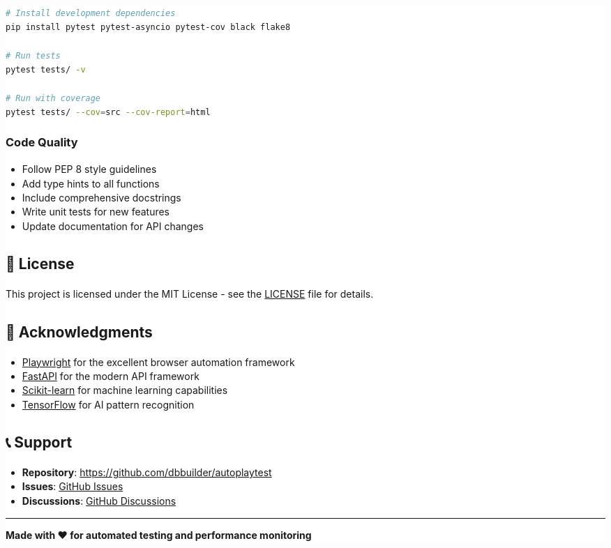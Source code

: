 ```bash
# Install development dependencies
pip install pytest pytest-asyncio pytest-cov black flake8

# Run tests
pytest tests/ -v

# Run with coverage
pytest tests/ --cov=src --cov-report=html
```

### Code Quality
- Follow PEP 8 style guidelines
- Add type hints to all functions
- Include comprehensive docstrings
- Write unit tests for new features
- Update documentation for API changes

## 📄 License

This project is licensed under the MIT License - see the [LICENSE](LICENSE) file for details.

## 🙏 Acknowledgments

- [Playwright](https://playwright.dev/) for the excellent browser automation framework
- [FastAPI](https://fastapi.tiangolo.com/) for the modern API framework
- [Scikit-learn](https://scikit-learn.org/) for machine learning capabilities
- [TensorFlow](https://tensorflow.org/) for AI pattern recognition

## 📞 Support

- **Repository**: https://github.com/dbbuilder/autoplaytest
- **Issues**: [GitHub Issues](https://github.com/dbbuilder/autoplaytest/issues)
- **Discussions**: [GitHub Discussions](https://github.com/dbbuilder/autoplaytest/discussions)

---

**Made with ❤️ for automated testing and performance monitoring**